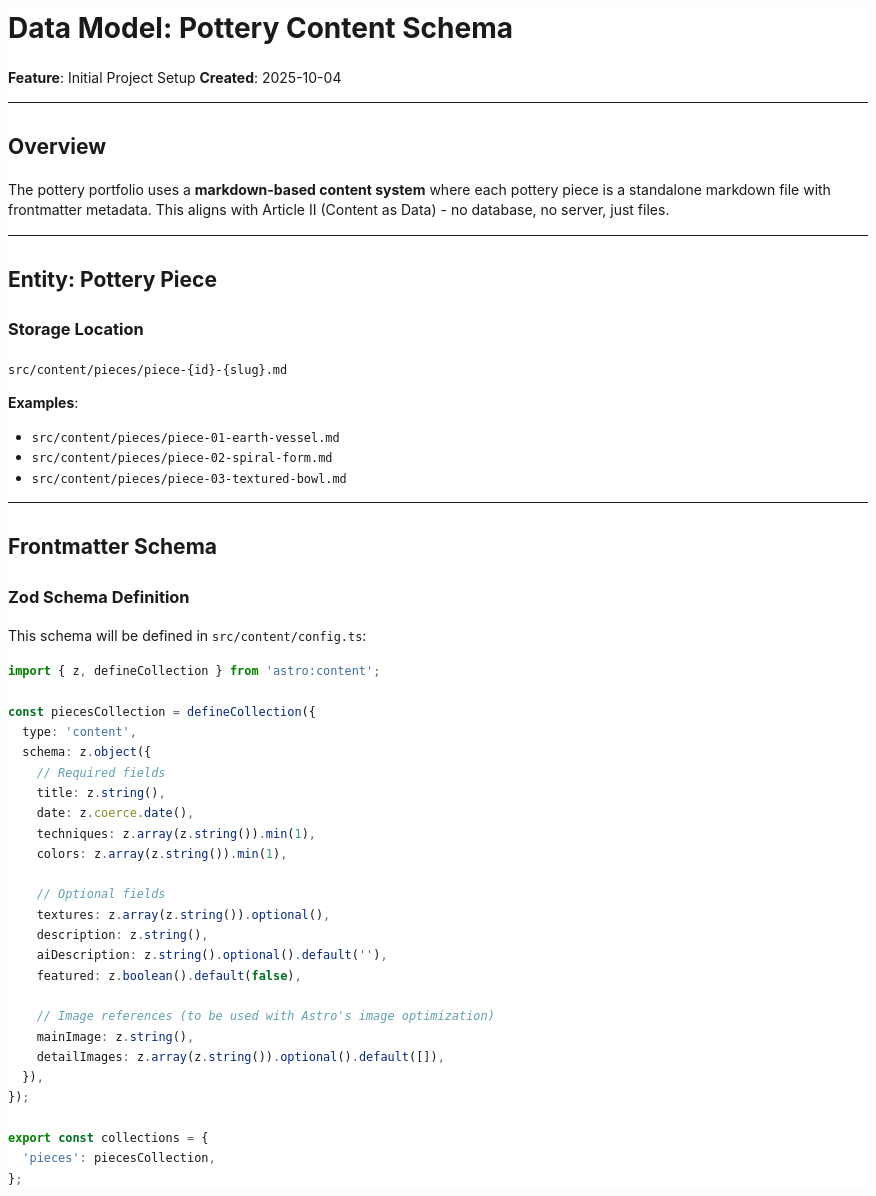 # Data Model: Pottery Content Schema

**Feature**: Initial Project Setup
**Created**: 2025-10-04

---

## Overview

The pottery portfolio uses a **markdown-based content system** where each pottery piece is a standalone markdown file with frontmatter metadata. This aligns with Article II (Content as Data) - no database, no server, just files.

---

## Entity: Pottery Piece

### Storage Location
```
src/content/pieces/piece-{id}-{slug}.md
```

**Examples**:
- `src/content/pieces/piece-01-earth-vessel.md`
- `src/content/pieces/piece-02-spiral-form.md`
- `src/content/pieces/piece-03-textured-bowl.md`

---

## Frontmatter Schema

### Zod Schema Definition

This schema will be defined in `src/content/config.ts`:

```typescript
import { z, defineCollection } from 'astro:content';

const piecesCollection = defineCollection({
  type: 'content',
  schema: z.object({
    // Required fields
    title: z.string(),
    date: z.coerce.date(),
    techniques: z.array(z.string()).min(1),
    colors: z.array(z.string()).min(1),

    // Optional fields
    textures: z.array(z.string()).optional(),
    description: z.string(),
    aiDescription: z.string().optional().default(''),
    featured: z.boolean().default(false),

    // Image references (to be used with Astro's image optimization)
    mainImage: z.string(),
    detailImages: z.array(z.string()).optional().default([]),
  }),
});

export const collections = {
  'pieces': piecesCollection,
};
```

